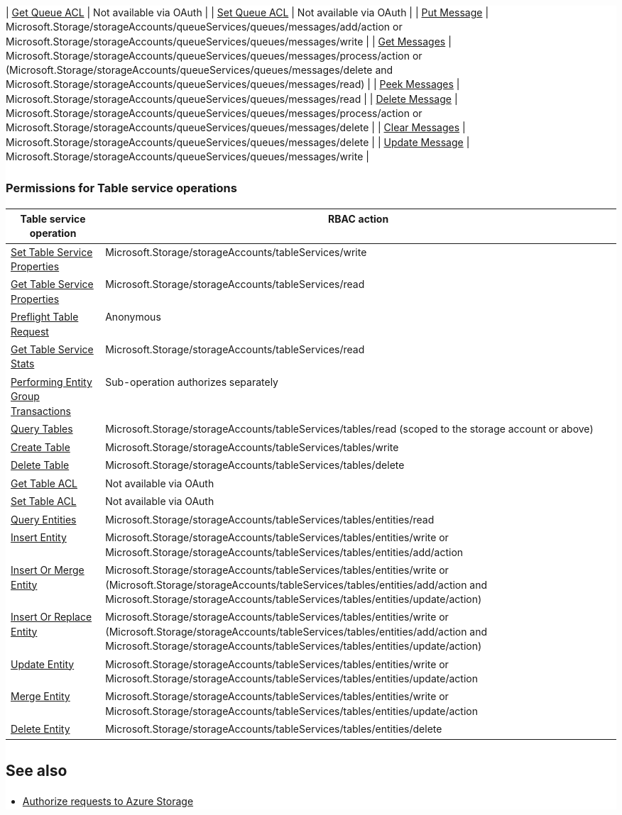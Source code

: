 | [Get Queue ACL](get-queue-acl.md) | Not available via OAuth |
| [Set Queue ACL](set-queue-acl.md) | Not available via OAuth |
| [Put Message](put-message.md) | Microsoft.Storage/storageAccounts/queueServices/queues/messages/add/action or Microsoft.Storage/storageAccounts/queueServices/queues/messages/write |
| [Get Messages](get-messages.md) | Microsoft.Storage/storageAccounts/queueServices/queues/messages/process/action or (Microsoft.Storage/storageAccounts/queueServices/queues/messages/delete and Microsoft.Storage/storageAccounts/queueServices/queues/messages/read) |
| [Peek Messages](peek-messages.md) | Microsoft.Storage/storageAccounts/queueServices/queues/messages/read |
| [Delete Message](delete-message2.md) | Microsoft.Storage/storageAccounts/queueServices/queues/messages/process/action or Microsoft.Storage/storageAccounts/queueServices/queues/messages/delete |
| [Clear Messages](clear-messages.md) | Microsoft.Storage/storageAccounts/queueServices/queues/messages/delete |
| [Update Message](update-message.md) | Microsoft.Storage/storageAccounts/queueServices/queues/messages/write |

### Permissions for Table service operations

| Table service operation | RBAC action |
|--|--|
| [Set Table Service Properties](set-table-service-properties.md) | Microsoft.Storage/storageAccounts/tableServices/write |
| [Get Table Service Properties](get-table-service-properties.md) | Microsoft.Storage/storageAccounts/tableServices/read |
| [Preflight Table Request](preflight-table-request.md) | Anonymous |
| [Get Table Service Stats](get-table-service-stats.md) | Microsoft.Storage/storageAccounts/tableServices/read |
| [Performing Entity Group Transactions](performing-entity-group-transactions.md) | Sub-operation authorizes separately |
| [Query Tables](query-tables.md) | Microsoft.Storage/storageAccounts/tableServices/tables/read (scoped to the storage account or above) |
| [Create Table](create-table.md) | Microsoft.Storage/storageAccounts/tableServices/tables/write |
| [Delete Table](delete-table.md) | Microsoft.Storage/storageAccounts/tableServices/tables/delete |
| [Get Table ACL](get-table-acl.md) | Not available via OAuth |
| [Set Table ACL](set-table-acl.md) | Not available via OAuth |
| [Query Entities](query-entities.md) | Microsoft.Storage/storageAccounts/tableServices/tables/entities/read |
| [Insert Entity](insert-entity.md) | Microsoft.Storage/storageAccounts/tableServices/tables/entities/write or Microsoft.Storage/storageAccounts/tableServices/tables/entities/add/action |
| [Insert Or Merge Entity](insert-or-merge-entity.md) | Microsoft.Storage/storageAccounts/tableServices/tables/entities/write or (Microsoft.Storage/storageAccounts/tableServices/tables/entities/add/action and Microsoft.Storage/storageAccounts/tableServices/tables/entities/update/action) |
| [Insert Or Replace Entity](insert-or-replace-entity.md) | Microsoft.Storage/storageAccounts/tableServices/tables/entities/write or (Microsoft.Storage/storageAccounts/tableServices/tables/entities/add/action and Microsoft.Storage/storageAccounts/tableServices/tables/entities/update/action) |
| [Update Entity](update-entity2.md) | Microsoft.Storage/storageAccounts/tableServices/tables/entities/write or Microsoft.Storage/storageAccounts/tableServices/tables/entities/update/action |
| [Merge Entity](merge-entity.md) | Microsoft.Storage/storageAccounts/tableServices/tables/entities/write or Microsoft.Storage/storageAccounts/tableServices/tables/entities/update/action |
| [Delete Entity](delete-entity1.md) | Microsoft.Storage/storageAccounts/tableServices/tables/entities/delete |

## See also

- [Authorize requests to Azure Storage](authorize-requests-to-azure-storage.md)

